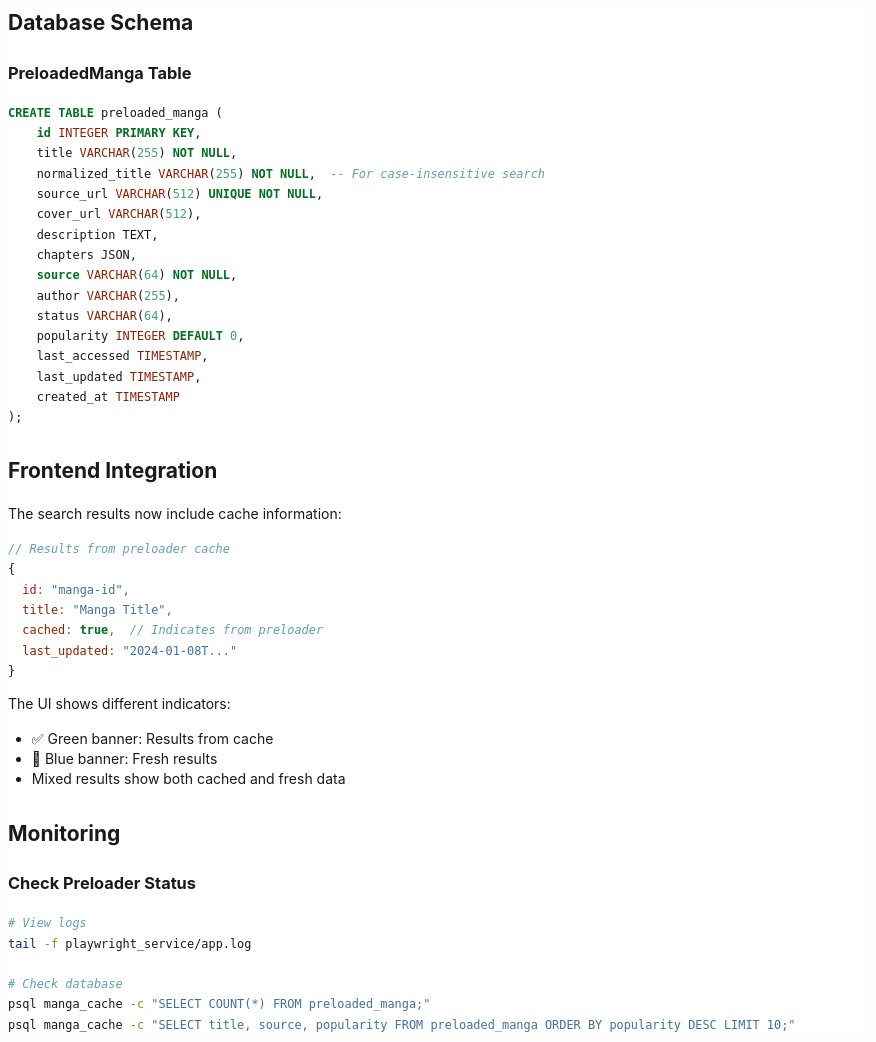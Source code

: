 ## Database Schema

### PreloadedManga Table

```sql
CREATE TABLE preloaded_manga (
    id INTEGER PRIMARY KEY,
    title VARCHAR(255) NOT NULL,
    normalized_title VARCHAR(255) NOT NULL,  -- For case-insensitive search
    source_url VARCHAR(512) UNIQUE NOT NULL,
    cover_url VARCHAR(512),
    description TEXT,
    chapters JSON,
    source VARCHAR(64) NOT NULL,
    author VARCHAR(255),
    status VARCHAR(64),
    popularity INTEGER DEFAULT 0,
    last_accessed TIMESTAMP,
    last_updated TIMESTAMP,
    created_at TIMESTAMP
);
```

## Frontend Integration

The search results now include cache information:

```javascript
// Results from preloader cache
{
  id: "manga-id",
  title: "Manga Title",
  cached: true,  // Indicates from preloader
  last_updated: "2024-01-08T..."
}
```

The UI shows different indicators:
- ✅ Green banner: Results from cache
- 🔄 Blue banner: Fresh results
- Mixed results show both cached and fresh data

## Monitoring

### Check Preloader Status

```bash
# View logs
tail -f playwright_service/app.log

# Check database
psql manga_cache -c "SELECT COUNT(*) FROM preloaded_manga;"
psql manga_cache -c "SELECT title, source, popularity FROM preloaded_manga ORDER BY popularity DESC LIMIT 10;"
```

